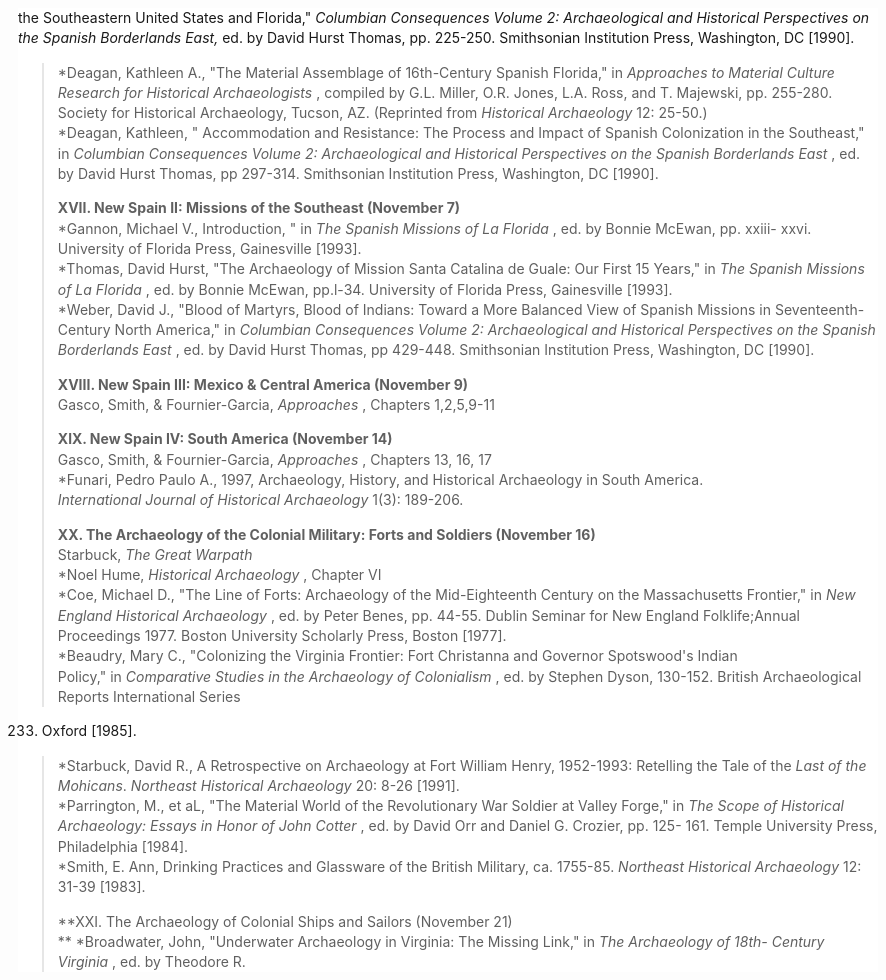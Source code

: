 the Southeastern United States and Florida," _Columbian Consequences Volume 2:
Archaeological and Historical Perspectives on the Spanish Borderlands East,_
ed. by David Hurst Thomas, pp. 225-250. Smithsonian Institution Press,
Washington, DC [1990].  
>  *Deagan, Kathleen A.,  "The Material Assemblage of 16th-Century Spanish
Florida," in _Approaches to Material Culture Research for Historical
Archaeologists_ , compiled by G.L. Miller, O.R. Jones, L.A. Ross, and T.
Majewski, pp. 255-280. Society for Historical Archaeology, Tucson, AZ.
(Reprinted from _Historical Archaeology_ 12: 25-50.)  
>  *Deagan, Kathleen,  " Accommodation and Resistance: The Process and Impact
of Spanish Colonization in the Southeast," in _Columbian Consequences Volume
2: Archaeological and Historical Perspectives on the Spanish Borderlands East_
, ed. by David Hurst Thomas, pp 297-314. Smithsonian Institution Press,
Washington, DC [1990].  
>  
>  **XVII. New Spain II: Missions of the Southeast (November 7)**  
>  *Gannon, Michael V., Introduction, " in _The Spanish Missions of La
Florida_ , ed. by Bonnie McEwan, pp. xxiii- xxvi. University of Florida Press,
Gainesville [1993].  
>  *Thomas, David Hurst, "The Archaeology of Mission Santa Catalina de Guale:
Our First 15 Years," in _The Spanish Missions of La Florida_ , ed. by Bonnie
McEwan, pp.l-34. University of Florida Press, Gainesville [1993].  
>  *Weber, David J., "Blood of Martyrs, Blood of Indians: Toward a More
Balanced View of Spanish Missions in Seventeenth-Century North America," in
_Columbian Consequences Volume 2: Archaeological and Historical Perspectives
on the Spanish Borderlands East_ , ed. by David Hurst Thomas, pp 429-448.
Smithsonian Institution Press, Washington, DC [1990].  
>  
>  **XVIII. New Spain III: Mexico & Central America (November 9)**  
>  Gasco, Smith, & Fournier-Garcia, _Approaches_ , Chapters 1,2,5,9-11  
>  
>  **XlX. New Spain IV: South America (November 14)**  
>  Gasco, Smith,  & Fournier-Garcia, _Approaches_ , Chapters 13, 16, 17  
>  *Funari, Pedro Paulo A., 1997, Archaeology, History, and Historical
Archaeology in South America.  
>  _International Journal of Historical Archaeology_ 1(3): 189-206.  
>  
>  **XX. The Archaeology of the Colonial Military: Forts and Soldiers
(November 16)**  
>  Starbuck, _The Great Warpath_  
>  *Noel Hume, _Historical Archaeology_ , Chapter VI  
>  *Coe, Michael D., "The Line of Forts: Archaeology of the Mid-Eighteenth
Century on the Massachusetts Frontier," in _New England Historical
Archaeology_ , ed. by Peter Benes, pp. 44-55. Dublin Seminar for New England
Folklife;Annual Proceedings 1977. Boston University Scholarly Press, Boston
[1977].  
>  *Beaudry, Mary C., "Colonizing the Virginia Frontier: Fort Christanna and
Governor Spotswood's Indian  
>  Policy," in _Comparative Studies in the Archaeology of Colonialism_ , ed.
by Stephen Dyson, 130-152. British Archaeological Reports International Series
233. Oxford [1985].  
>  *Starbuck, David R., A Retrospective on Archaeology at Fort William Henry,
1952-1993: Retelling the Tale of the _Last of the Mohicans_. _Northeast
Historical Archaeology_ 20: 8-26 [1991].  
>  *Parrington, M., et aL, "The Material World of the Revolutionary War
Soldier at Valley Forge," in _The Scope of Historical Archaeology: Essays in
Honor of John Cotter_ , ed. by David Orr and Daniel G. Crozier, pp. 125- 161.
Temple University Press, Philadelphia [1984].  
>  *Smith, E. Ann, Drinking Practices and Glassware of the British Military,
ca. 1755-85. _Northeast Historical Archaeology_ 12: 31-39 [1983].  
>  
>  **XXI. The Archaeology of Colonial Ships and Sailors (November 21)  
>  ** *Broadwater, John, "Underwater Archaeology in Virginia: The Missing
Link," in _The Archaeology of 18th- Century Virginia_ , ed. by Theodore R.